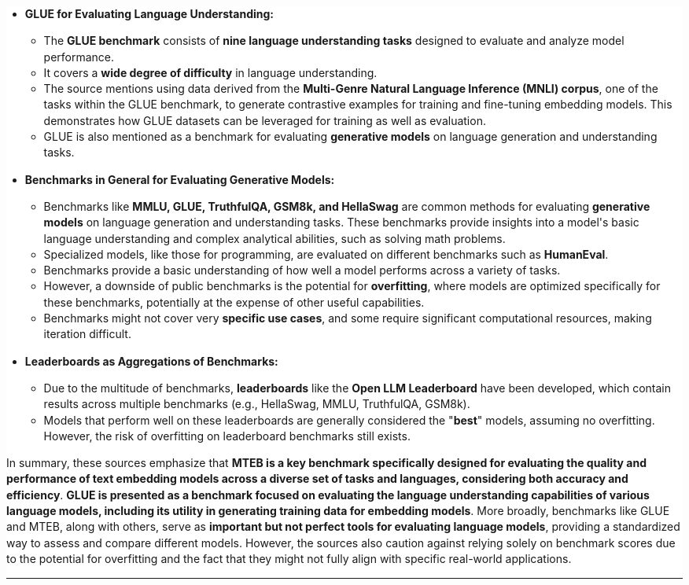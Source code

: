 *   **GLUE for Evaluating Language Understanding:**
    *   The **GLUE benchmark** consists of **nine language understanding tasks** designed to evaluate and analyze model performance.
    *   It covers a **wide degree of difficulty** in language understanding.
    *   The source mentions using data derived from the **Multi-Genre Natural Language Inference (MNLI) corpus**, one of the tasks within the GLUE benchmark, to generate contrastive examples for training and fine-tuning embedding models. This demonstrates how GLUE datasets can be leveraged for training as well as evaluation.
    *   GLUE is also mentioned as a benchmark for evaluating **generative models** on language generation and understanding tasks.

*   **Benchmarks in General for Evaluating Generative Models:**
    *   Benchmarks like **MMLU, GLUE, TruthfulQA, GSM8k, and HellaSwag** are common methods for evaluating **generative models** on language generation and understanding tasks. These benchmarks provide insights into a model's basic language understanding and complex analytical abilities, such as solving math problems.
    *   Specialized models, like those for programming, are evaluated on different benchmarks such as **HumanEval**.
    *   Benchmarks provide a basic understanding of how well a model performs across a variety of tasks.
    *   However, a downside of public benchmarks is the potential for **overfitting**, where models are optimized specifically for these benchmarks, potentially at the expense of other useful capabilities.
    *   Benchmarks might not cover very **specific use cases**, and some require significant computational resources, making iteration difficult.

*   **Leaderboards as Aggregations of Benchmarks:**
    *   Due to the multitude of benchmarks, **leaderboards** like the **Open LLM Leaderboard** have been developed, which contain results across multiple benchmarks (e.g., HellaSwag, MMLU, TruthfulQA, GSM8k).
    *   Models that perform well on these leaderboards are generally considered the "**best**" models, assuming no overfitting. However, the risk of overfitting on leaderboard benchmarks still exists.

In summary, these sources emphasize that **MTEB is a key benchmark specifically designed for evaluating the quality and performance of text embedding models across a diverse set of tasks and languages, considering both accuracy and efficiency**. **GLUE is presented as a benchmark focused on evaluating the language understanding capabilities of various language models, including its utility in generating training data for embedding models**. More broadly, benchmarks like GLUE and MTEB, along with others, serve as **important but not perfect tools for evaluating language models**, providing a standardized way to assess and compare different models. However, the sources also caution against relying solely on benchmark scores due to the potential for overfitting and the fact that they might not fully align with specific real-world applications.

---

